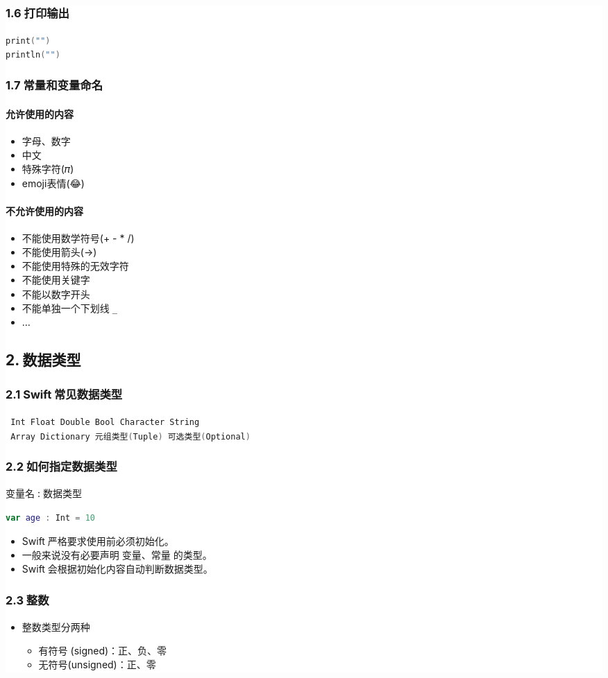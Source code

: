 ### 1.6 打印输出

```swift
print("")
println("")
```

### 1.7 常量和变量命名

#### 允许使用的内容

- 字母、数字
- 中文
- 特殊字符(𝜋)
- emoji表情(😂)

#### 不允许使用的内容

- 不能使用数学符号(+ - * /)
- 不能使用箭头(→)
- 不能使用特殊的无效字符
- 不能使用关键字
- 不能以数字开头
- 不能单独一个下划线 `_` 
- ...



## 2. 数据类型

### 2.1 Swift 常见数据类型

```swift
 Int Float Double Bool Character String
 Array Dictionary 元组类型(Tuple) 可选类型(Optional)
```

### 2.2 如何指定数据类型

变量名 : 数据类型

```swift
var age : Int = 10
```

- Swift 严格要求使用前必须初始化。
- 一般来说没有必要声明 变量、常量 的类型。
- Swift 会根据初始化内容自动判断数据类型。

### 2.3 整数

- 整数类型分两种

  - 有符号 (signed)：正、负、零
  - 无符号(unsigned)：正、零
